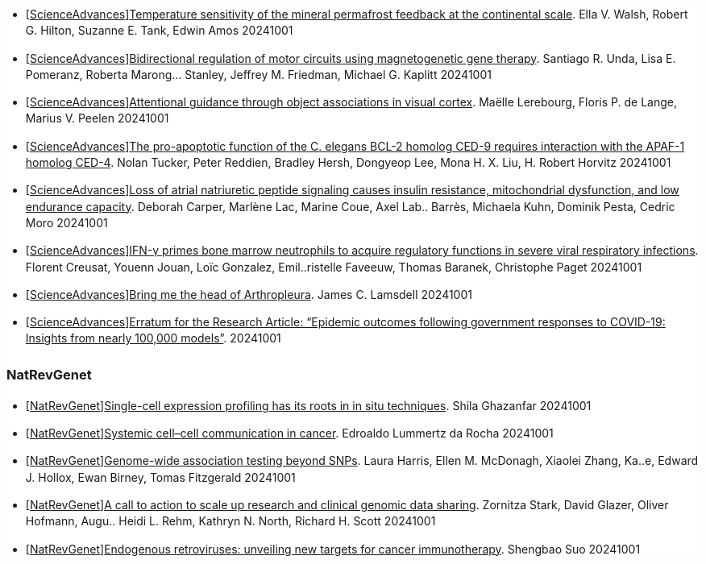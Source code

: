   - \[[ScienceAdvances](https://www.science.org/loi/sciadv?af=R)\][Temperature sensitivity of the mineral permafrost feedback at the continental scale](https://www.science.org/doi/abs/10.1126/sciadv.adq4893?af=R). Ella V. Walsh, Robert G. Hilton, Suzanne E. Tank, Edwin Amos 	20241001

  - \[[ScienceAdvances](https://www.science.org/loi/sciadv?af=R)\][Bidirectional regulation of motor circuits using magnetogenetic gene therapy](https://www.science.org/doi/abs/10.1126/sciadv.adp9150?af=R). Santiago R. Unda, Lisa E. Pomeranz, Roberta Marong... Stanley, Jeffrey M. Friedman, Michael G. Kaplitt 	20241001

  - \[[ScienceAdvances](https://www.science.org/loi/sciadv?af=R)\][Attentional guidance through object associations in visual cortex](https://www.science.org/doi/abs/10.1126/sciadv.ado6226?af=R). Maëlle Lerebourg, Floris P. de Lange, Marius V. Peelen 	20241001

  - \[[ScienceAdvances](https://www.science.org/loi/sciadv?af=R)\][The pro-apoptotic function of the C. elegans BCL-2 homolog CED-9 requires interaction with the APAF-1 homolog CED-4](https://www.science.org/doi/abs/10.1126/sciadv.adn0325?af=R). Nolan Tucker, Peter Reddien, Bradley Hersh, Dongyeop Lee, Mona H. X. Liu, H. Robert Horvitz 	20241001

  - \[[ScienceAdvances](https://www.science.org/loi/sciadv?af=R)\][Loss of atrial natriuretic peptide signaling causes insulin resistance, mitochondrial dysfunction, and low endurance capacity](https://www.science.org/doi/abs/10.1126/sciadv.adl4374?af=R). Deborah Carper, Marlène Lac, Marine Coue, Axel Lab.. Barrès, Michaela Kuhn, Dominik Pesta, Cedric Moro 	20241001

  - \[[ScienceAdvances](https://www.science.org/loi/sciadv?af=R)\][IFN-γ primes bone marrow neutrophils to acquire regulatory functions in severe viral respiratory infections](https://www.science.org/doi/abs/10.1126/sciadv.adn3257?af=R). Florent Creusat, Youenn Jouan, Loïc Gonzalez, Emil..ristelle Faveeuw, Thomas Baranek, Christophe Paget 	20241001

  - \[[ScienceAdvances](https://www.science.org/loi/sciadv?af=R)\][Bring me the head of Arthropleura](https://www.science.org/doi/abs/10.1126/sciadv.ads9192?af=R). James C. Lamsdell 	20241001

  - \[[ScienceAdvances](https://www.science.org/loi/sciadv?af=R)\][Erratum for the Research Article: “Epidemic outcomes following government responses to COVID-19: Insights from nearly 100,000 models”](https://www.science.org/doi/abs/10.1126/sciadv.adt1515?af=R).  	20241001


### NatRevGenet

  - \[[NatRevGenet](http://feeds.nature.com/nrg/rss/current)\][Single-cell expression profiling has its roots in in situ techniques](https://www.nature.com/articles/s41576-024-00787-x). Shila Ghazanfar 	20241001

  - \[[NatRevGenet](http://feeds.nature.com/nrg/rss/current)\][Systemic cell–cell communication in cancer](https://www.nature.com/articles/s41576-024-00785-z). Edroaldo Lummertz da Rocha 	20241001

  - \[[NatRevGenet](http://feeds.nature.com/nrg/rss/current)\][Genome-wide association testing beyond SNPs](https://www.nature.com/articles/s41576-024-00778-y). Laura Harris, Ellen M. McDonagh, Xiaolei Zhang, Ka..e, Edward J. Hollox, Ewan Birney, Tomas Fitzgerald 	20241001

  - \[[NatRevGenet](http://feeds.nature.com/nrg/rss/current)\][A call to action to scale up research and clinical genomic data sharing](https://www.nature.com/articles/s41576-024-00776-0). Zornitza Stark, David Glazer, Oliver Hofmann, Augu.. Heidi L. Rehm, Kathryn N. North, Richard H. Scott 	20241001

  - \[[NatRevGenet](http://feeds.nature.com/nrg/rss/current)\][Endogenous retroviruses: unveiling new targets for cancer immunotherapy](https://www.nature.com/articles/s41576-024-00784-0). Shengbao Suo 	20241001
